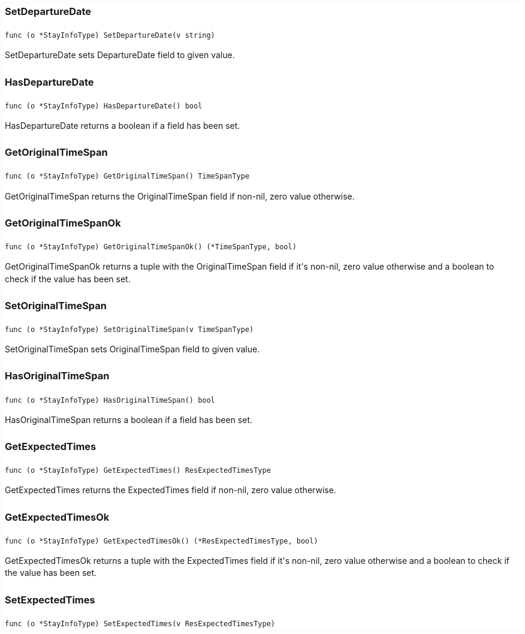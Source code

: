 ### SetDepartureDate

`func (o *StayInfoType) SetDepartureDate(v string)`

SetDepartureDate sets DepartureDate field to given value.

### HasDepartureDate

`func (o *StayInfoType) HasDepartureDate() bool`

HasDepartureDate returns a boolean if a field has been set.

### GetOriginalTimeSpan

`func (o *StayInfoType) GetOriginalTimeSpan() TimeSpanType`

GetOriginalTimeSpan returns the OriginalTimeSpan field if non-nil, zero value otherwise.

### GetOriginalTimeSpanOk

`func (o *StayInfoType) GetOriginalTimeSpanOk() (*TimeSpanType, bool)`

GetOriginalTimeSpanOk returns a tuple with the OriginalTimeSpan field if it's non-nil, zero value otherwise
and a boolean to check if the value has been set.

### SetOriginalTimeSpan

`func (o *StayInfoType) SetOriginalTimeSpan(v TimeSpanType)`

SetOriginalTimeSpan sets OriginalTimeSpan field to given value.

### HasOriginalTimeSpan

`func (o *StayInfoType) HasOriginalTimeSpan() bool`

HasOriginalTimeSpan returns a boolean if a field has been set.

### GetExpectedTimes

`func (o *StayInfoType) GetExpectedTimes() ResExpectedTimesType`

GetExpectedTimes returns the ExpectedTimes field if non-nil, zero value otherwise.

### GetExpectedTimesOk

`func (o *StayInfoType) GetExpectedTimesOk() (*ResExpectedTimesType, bool)`

GetExpectedTimesOk returns a tuple with the ExpectedTimes field if it's non-nil, zero value otherwise
and a boolean to check if the value has been set.

### SetExpectedTimes

`func (o *StayInfoType) SetExpectedTimes(v ResExpectedTimesType)`
